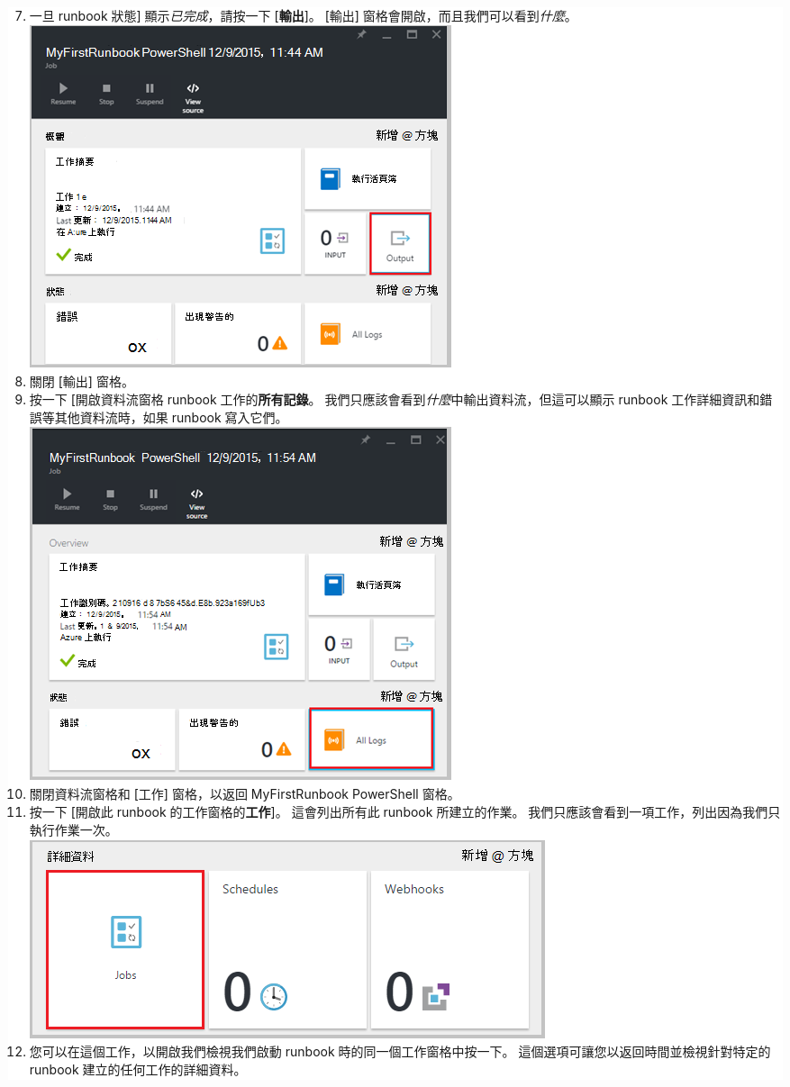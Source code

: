 7.  一旦 runbook 狀態] 顯示*已完成*，請按一下 [**輸出**]。 [輸出] 窗格會開啟，而且我們可以看到*什麼*。  
    ![工作輸出](media/automation-first-runbook-textual-powershell/automation-job-output.png)
8.  關閉 [輸出] 窗格。
9.  按一下 [開啟資料流窗格 runbook 工作的**所有記錄**。 我們只應該會看到*什麼*中輸出資料流，但這可以顯示 runbook 工作詳細資訊和錯誤等其他資料流時，如果 runbook 寫入它們。  
    ![所有記錄](media/automation-first-runbook-textual-powershell/automation-alllogs.png)  
10. 關閉資料流窗格和 [工作] 窗格，以返回 MyFirstRunbook PowerShell 窗格。
11. 按一下 [開啟此 runbook 的工作窗格的**工作**]。 這會列出所有此 runbook 所建立的作業。 我們只應該會看到一項工作，列出因為我們只執行作業一次。  
    ![工作清單](media/automation-first-runbook-textual-powershell/automation-job-list.png)  
12. 您可以在這個工作，以開啟我們檢視我們啟動 runbook 時的同一個工作窗格中按一下。 這個選項可讓您以返回時間並檢視針對特定的 runbook 建立的任何工作的詳細資料。
